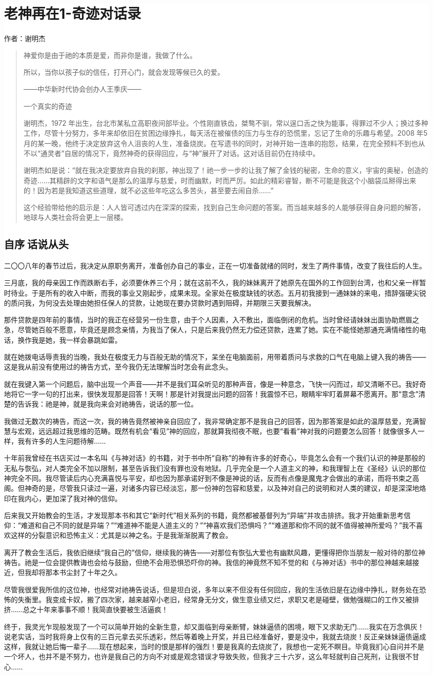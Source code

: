 # 老神再在1-奇迹对话录

作者：谢明杰

> 神爱你是由于祂的本质是爱，而非你是谁，我做了什么。
>
> 所以，当你以孩子似的信任，打开心门，就会发现等候已久的爱。
>
> ——中华新时代协会创办人王季庆——
>
> 一个真实的奇迹
>
> 谢明杰，1972 年出生，台北市某私立高职夜间部毕业。个性刚直铁齿，桀骜不驯，常以逞口舌之快为能事，得罪过不少人；换过多种工作，尽管十分努力，多年来却依旧在贫困边缘挣扎，每天活在被催债的压力与生存的恐慌里，忘记了生命的乐趣与希望。2008 年5月的某一晚，他终于决定放弃这令人沮丧的人生，准备烧炭。在写遗书的同时，对神开始一连串的抱怨，结果，在完全预料不到也从不以“通灵者”自居的情况下，竟然神奇的获得回应，与“神”展开了对话。这对话目前仍在持续中。
>
> 谢明杰如是说：“就在我决定要放弃自我的刹那，神出现了！祂一步一步的让我了解了金钱的秘密，生命的意义，宇宙的奥秘，创造的奇迹……其精辟的文字和语气是那么的温厚与慈爱，时而幽默，时而严厉。如此的精彩睿智，断不可能是我这个小脑袋瓜掰得出来的！因为若是我知道这些道理，就不必这些年吃这么多苦头，甚至要去闹自杀……”
>
> 这个经验带给他的启示是：人人皆可透过内在深深的探索，找到自己生命问题的答案。而当越来越多的人能够获得自身问题的解答，地球与人类社会将会更上一层楼。
>



##  自序 话说从头

二〇〇八年的春节过后，我决定从原职务离开，准备创办自己的事业，正在一切准备就绪的同时，发生了两件事情，改变了我往后的人生。

三月底，我的母亲因工作而跌断右手，必须要休养三个月；就在这前不久，我的妹妹离开了她原先在国外的工作回到台湾，也和父亲一样暂时待业。于是所有的收入中断，而我的事业又刚起步，成果未现。全家处在极度缺钱的状态。五月初我接到一通妹妹的来电，措辞强硬尖锐的质问我，为何没去处理由她担任保人的贷款，让她现在要办贷款时遇到阻碍，并期限三天要我解决。

那件贷款是四年前的事情，当时的我正在经营另一份生意，由于个人因素，入不敷出，面临倒闭的危机。当时曾经请妹妹出面协助燃眉之急，尽管她百般不愿意，毕竟还是顾念亲情，为我当了保人，只是后来我仍然无力偿还贷款，连累了她。实在不能怪她那通充满情绪性的电话，换作我是她，我一样会暴跳如雷。

就在她拨电话辱责我的当晚，我处在极度无力与百般无助的情况下，呆坐在电脑面前，用带着质问与求救的口气在电脑上键入我的祷告——这是我从前没有使用过的祷告方式，至今我仍无法理解当时怎会有此念头。

就在我键入第一个问题后，脑中出现一个声音——并不是我们耳朵听见的那种声音，像是一种意念，飞快一闪而过，却又清晰不已。我好奇地将它一字一句的打出来，很快发现那是回答！天啊！那是针对我提出问题的回答！我震惊不已，眼睛牢牢盯着屏幕不愿离开。那“意念”清楚的告诉我：祂是神，就是我向来会对祂祷告，说话的那一位。

我做过无数次的祷告，而这一次，我的祷告竟然被神亲自回应了，我非常确定那不是我自己的回答，因为那答案是如此的温厚慈爱，充满智慧与宏观，远远超过我思维的范畴。既然有机会“看见”神的回应，那就算我彻夜不眠，也要“看看”神对我的问题要怎么回答！就像很多人一样，我有许多的人生问题待解……

十年前我曾经在书店买过一本名叫《与神对话》的书籍，对于书中所“自称”的神有许多的好奇心，毕竟怎么会有一个我们认识的神是那般的无私与恢弘，对人类完全不加以限制，甚至告诉我们没有罪也没有地狱。几乎完全是一个人道主义的神，和我理智上在《圣经》认识的那位神完全不同。我尽管读后内心充满喜悦与平安，却也因为那承诺好到不像是神说的话，反而有点像是魔鬼才会做出的承诺，而将书束之高阁。但神奇的是，尽管我只读过一遍，对诸多内容已经淡忘，那一份神的包容和慈爱，以及神对自己的说明和对人类的建议，却是深深地烙印在我内心，更加深了我对神的信仰。

后来我又开始教会的生活，才发现那本书和其它“新时代”相关系列的书籍，竟然都被基督列为“异端”并攻击排挤。我才开始重新思考信仰：“难道和自己不同的就是异端？”“难道神不能是人道主义的？”“神喜欢我们恐惧吗？”“难道那和你不同的就不值得被神所爱吗？”我不喜欢这样的分裂意识和恐怖主义：尤其是以神之名。于是我渐渐脱离了教会。

离开了教会生活后，我依旧继续“我自己的”信仰，继续我的祷告——对那位有恢弘大爱也有幽默风趣，更懂得把你当朋友一般对待的那位神祷告。祂是一位会提供教诲也会给与鼓励，但绝不会用恐惧恐吓你的神。我信的神竟然不知不觉的和《与神对话》书中的那位神越来越接近，但我却将那本书尘封了十年之久。

尽管我很爱我所信的这位神，也经常对祂祷告说话，但是坦白说，多年以来不但没有任何回应，我的生活依旧是在边缘中挣扎，财务处在恐怖的失衡里。我变成卡奴，搬了四次家，越来越窄小老旧，经常身无分文，做生意业绩又烂，求职又老是碰壁，做勉强糊口的工作又被排挤……总之十年来事事不顺！我简直快要被生活逼疯！

终于，我灵光乍现般发现了一个可以简单开始的全新生意，却又面临到母亲断臂，妹妹逼债的困境，眼下又求助无门……我实在万念俱灰！说老实话，当时我将身上仅有的三百元拿去买乐透彩，然后等着晚上开奖，并且已经准备好，要是没中，我就去烧炭！反正亲妹妹逼债逼成这样，我就让她后悔一辈子……现在想起来，当时的恨是那样的强烈！要是我真的去烧炭了，我想也一定死不瞑目。毕竟我扪心自问并不是一个坏人，也并不是不努力，也许是我自己的方向不对或是观念错误才导致失败，但我才三十六岁，这么年轻就判自己死刑，让我很不甘心……
